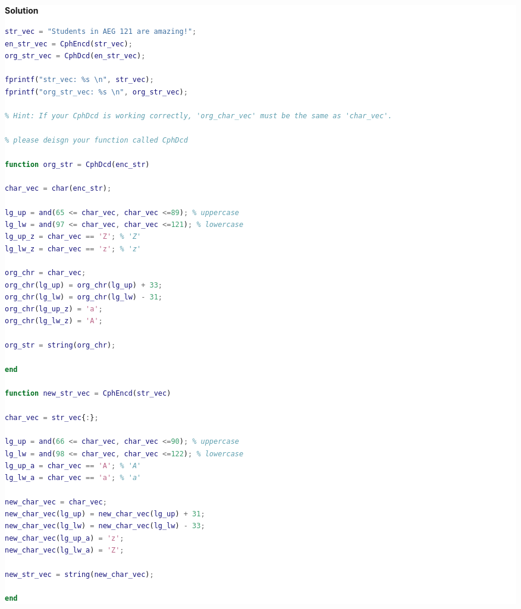 **Solution**
```matlab
str_vec = "Students in AEG 121 are amazing!";
en_str_vec = CphEncd(str_vec);
org_str_vec = CphDcd(en_str_vec);

fprintf("str_vec: %s \n", str_vec);
fprintf("org_str_vec: %s \n", org_str_vec);

% Hint: If your CphDcd is working correctly, 'org_char_vec' must be the same as 'char_vec'. 

% please deisgn your function called CphDcd

function org_str = CphDcd(enc_str)

char_vec = char(enc_str);

lg_up = and(65 <= char_vec, char_vec <=89); % uppercase
lg_lw = and(97 <= char_vec, char_vec <=121); % lowercase
lg_up_z = char_vec == 'Z'; % 'Z'
lg_lw_z = char_vec == 'z'; % 'z'

org_chr = char_vec;
org_chr(lg_up) = org_chr(lg_up) + 33;
org_chr(lg_lw) = org_chr(lg_lw) - 31;
org_chr(lg_up_z) = 'a';
org_chr(lg_lw_z) = 'A';

org_str = string(org_chr);

end

function new_str_vec = CphEncd(str_vec)

char_vec = str_vec{:};

lg_up = and(66 <= char_vec, char_vec <=90); % uppercase
lg_lw = and(98 <= char_vec, char_vec <=122); % lowercase
lg_up_a = char_vec == 'A'; % 'A'
lg_lw_a = char_vec == 'a'; % 'a'

new_char_vec = char_vec;
new_char_vec(lg_up) = new_char_vec(lg_up) + 31;
new_char_vec(lg_lw) = new_char_vec(lg_lw) - 33;
new_char_vec(lg_up_a) = 'z';
new_char_vec(lg_lw_a) = 'Z';

new_str_vec = string(new_char_vec);

end
```

